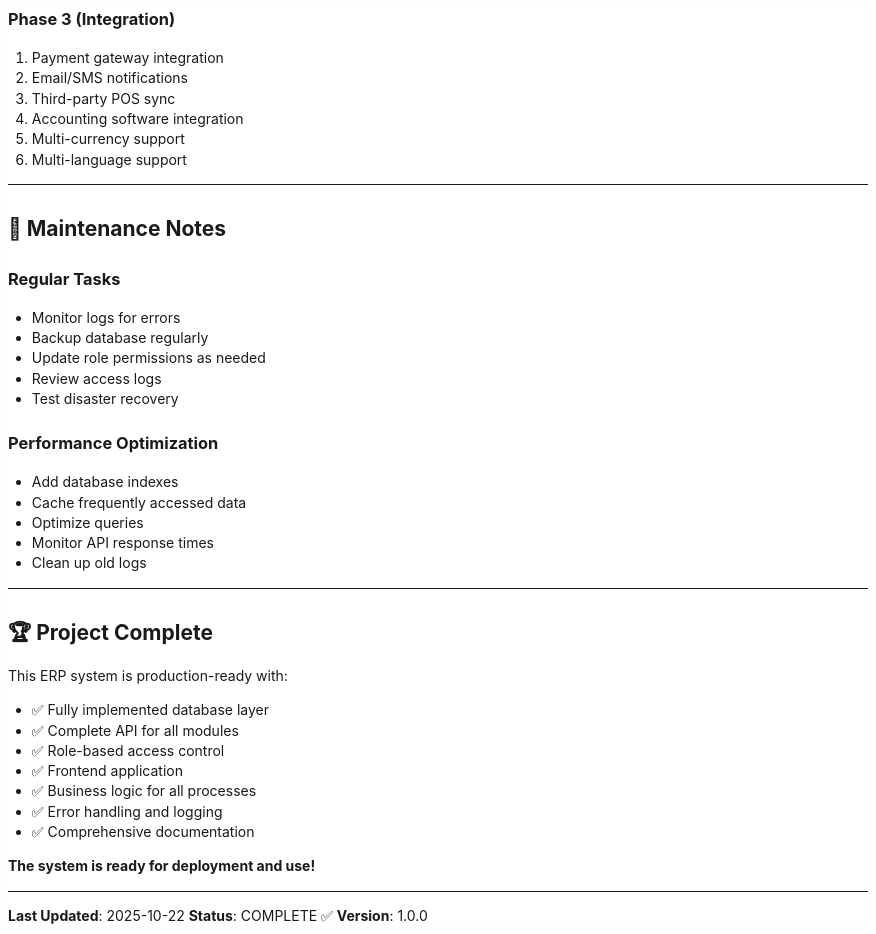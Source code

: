 ### Phase 3 (Integration)
1. Payment gateway integration
2. Email/SMS notifications
3. Third-party POS sync
4. Accounting software integration
5. Multi-currency support
6. Multi-language support

---

## 📝 Maintenance Notes

### Regular Tasks
- Monitor logs for errors
- Backup database regularly
- Update role permissions as needed
- Review access logs
- Test disaster recovery

### Performance Optimization
- Add database indexes
- Cache frequently accessed data
- Optimize queries
- Monitor API response times
- Clean up old logs

---

## 🏆 Project Complete

This ERP system is production-ready with:
- ✅ Fully implemented database layer
- ✅ Complete API for all modules
- ✅ Role-based access control
- ✅ Frontend application
- ✅ Business logic for all processes
- ✅ Error handling and logging
- ✅ Comprehensive documentation

**The system is ready for deployment and use!**

---

**Last Updated**: 2025-10-22
**Status**: COMPLETE ✅
**Version**: 1.0.0
